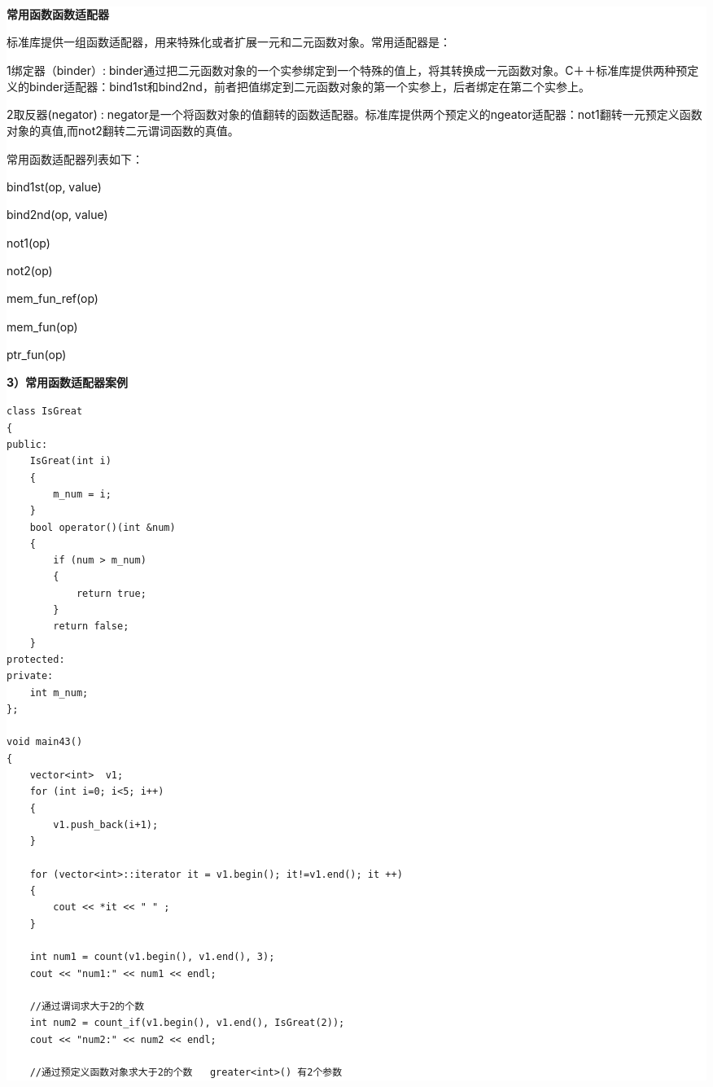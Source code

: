 **常用函数函数适配器**

标准库提供一组函数适配器，用来特殊化或者扩展一元和二元函数对象。常用适配器是：

1绑定器（binder）: binder通过把二元函数对象的一个实参绑定到一个特殊的值上，将其转换成一元函数对象。C＋＋标准库提供两种预定义的binder适配器：bind1st和bind2nd，前者把值绑定到二元函数对象的第一个实参上，后者绑定在第二个实参上。

2取反器(negator) : negator是一个将函数对象的值翻转的函数适配器。标准库提供两个预定义的ngeator适配器：not1翻转一元预定义函数对象的真值,而not2翻转二元谓词函数的真值。

常用函数适配器列表如下：

bind1st(op, value)

bind2nd(op, value)

not1(op)

not2(op)

mem_fun_ref(op)

mem_fun(op)

ptr_fun(op)

**3）常用函数适配器案例** 

```
class IsGreat
{
public:
	IsGreat(int i)
	{
		m_num = i;
	}
	bool operator()(int &num)
	{
		if (num > m_num)
		{
			return true;
		}
		return false;
	}
protected:
private:
	int m_num;
};

void main43()
{
	vector<int>  v1;
	for (int i=0; i<5; i++)
	{
		v1.push_back(i+1);
	}

	for (vector<int>::iterator it = v1.begin(); it!=v1.end(); it ++)
	{
		cout << *it << " " ;
	}

	int num1 = count(v1.begin(), v1.end(), 3);
	cout << "num1:" << num1 << endl;

	//通过谓词求大于2的个数
	int num2 = count_if(v1.begin(), v1.end(), IsGreat(2)); 
	cout << "num2:" << num2 << endl;

	//通过预定义函数对象求大于2的个数   greater<int>() 有2个参数 
```